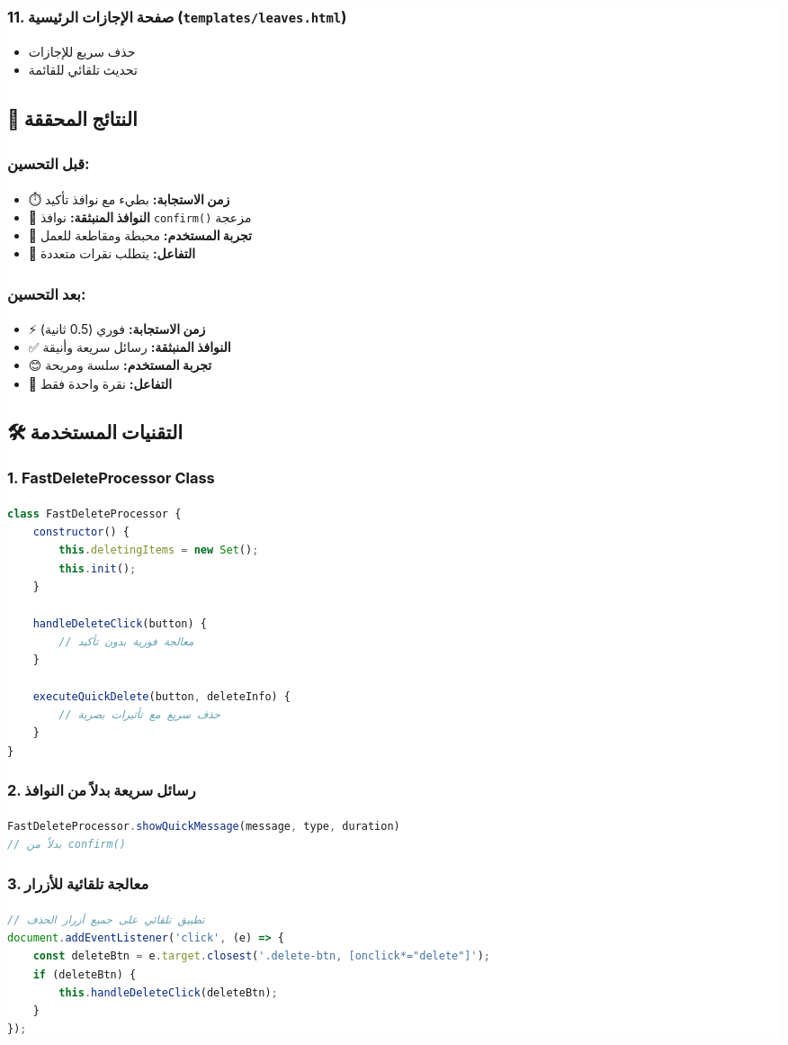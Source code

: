 ### 11. صفحة الإجازات الرئيسية (`templates/leaves.html`)
- حذف سريع للإجازات
- تحديث تلقائي للقائمة

## 🎯 النتائج المحققة

### قبل التحسين:
- ⏱️ **زمن الاستجابة:** بطيء مع نوافذ تأكيد
- 🚫 **النوافذ المنبثقة:** نوافذ `confirm()` مزعجة
- 😤 **تجربة المستخدم:** محبطة ومقاطعة للعمل
- 🔄 **التفاعل:** يتطلب نقرات متعددة

### بعد التحسين:
- ⚡ **زمن الاستجابة:** فوري (0.5 ثانية)
- ✅ **النوافذ المنبثقة:** رسائل سريعة وأنيقة
- 😊 **تجربة المستخدم:** سلسة ومريحة
- 🎯 **التفاعل:** نقرة واحدة فقط

## 🛠️ التقنيات المستخدمة

### 1. FastDeleteProcessor Class
```javascript
class FastDeleteProcessor {
    constructor() {
        this.deletingItems = new Set();
        this.init();
    }
    
    handleDeleteClick(button) {
        // معالجة فورية بدون تأكيد
    }
    
    executeQuickDelete(button, deleteInfo) {
        // حذف سريع مع تأثيرات بصرية
    }
}
```

### 2. رسائل سريعة بدلاً من النوافذ
```javascript
FastDeleteProcessor.showQuickMessage(message, type, duration)
// بدلاً من confirm()
```

### 3. معالجة تلقائية للأزرار
```javascript
// تطبيق تلقائي على جميع أزرار الحذف
document.addEventListener('click', (e) => {
    const deleteBtn = e.target.closest('.delete-btn, [onclick*="delete"]');
    if (deleteBtn) {
        this.handleDeleteClick(deleteBtn);
    }
});
```
